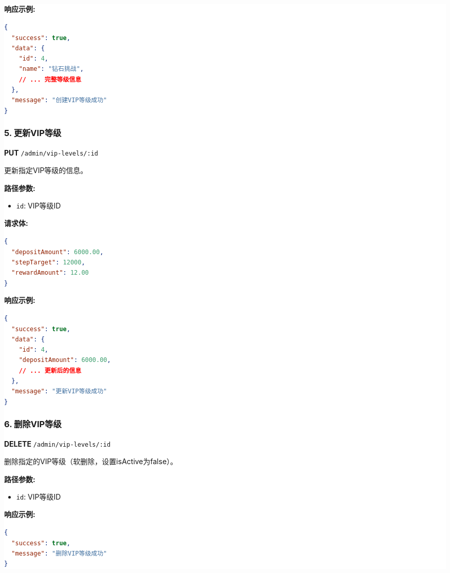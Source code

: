 **响应示例:**
```json
{
  "success": true,
  "data": {
    "id": 4,
    "name": "钻石挑战",
    // ... 完整等级信息
  },
  "message": "创建VIP等级成功"
}
```

### 5. 更新VIP等级
**PUT** `/admin/vip-levels/:id`

更新指定VIP等级的信息。

**路径参数:**
- `id`: VIP等级ID

**请求体:**
```json
{
  "depositAmount": 6000.00,
  "stepTarget": 12000,
  "rewardAmount": 12.00
}
```

**响应示例:**
```json
{
  "success": true,
  "data": {
    "id": 4,
    "depositAmount": 6000.00,
    // ... 更新后的信息
  },
  "message": "更新VIP等级成功"
}
```

### 6. 删除VIP等级
**DELETE** `/admin/vip-levels/:id`

删除指定的VIP等级（软删除，设置isActive为false）。

**路径参数:**
- `id`: VIP等级ID

**响应示例:**
```json
{
  "success": true,
  "message": "删除VIP等级成功"
}
```

